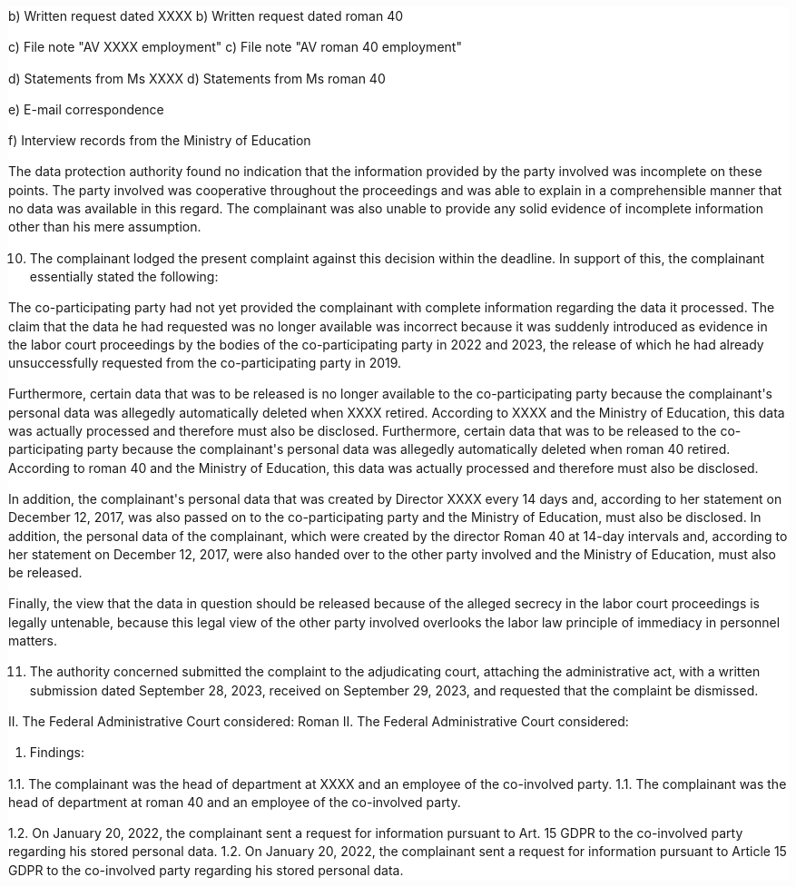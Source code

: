 b) Written request dated XXXX b) Written request dated roman 40

c) File note "AV XXXX employment" c) File note "AV roman 40 employment"

d) Statements from Ms XXXX d) Statements from Ms roman 40

e) E-mail correspondence

f) Interview records from the Ministry of Education

The data protection authority found no indication that the information provided by the party involved was incomplete on these points. The party involved was cooperative throughout the proceedings and was able to explain in a comprehensible manner that no data was available in this regard. The complainant was also unable to provide any solid evidence of incomplete information other than his mere assumption.

10. The complainant lodged the present complaint against this decision within the deadline. In support of this, the complainant essentially stated the following:

The co-participating party had not yet provided the complainant with complete information regarding the data it processed. The claim that the data he had requested was no longer available was incorrect because it was suddenly introduced as evidence in the labor court proceedings by the bodies of the co-participating party in 2022 and 2023, the release of which he had already unsuccessfully requested from the co-participating party in 2019.

Furthermore, certain data that was to be released is no longer available to the co-participating party because the complainant's personal data was allegedly automatically deleted when XXXX retired. According to XXXX and the Ministry of Education, this data was actually processed and therefore must also be disclosed. Furthermore, certain data that was to be released to the co-participating party because the complainant's personal data was allegedly automatically deleted when roman 40 retired. According to roman 40 and the Ministry of Education, this data was actually processed and therefore must also be disclosed.

In addition, the complainant's personal data that was created by Director XXXX every 14 days and, according to her statement on December 12, 2017, was also passed on to the co-participating party and the Ministry of Education, must also be disclosed. In addition, the personal data of the complainant, which were created by the director Roman 40 at 14-day intervals and, according to her statement on December 12, 2017, were also handed over to the other party involved and the Ministry of Education, must also be released.

Finally, the view that the data in question should be released because of the alleged secrecy in the labor court proceedings is legally untenable, because this legal view of the other party involved overlooks the labor law principle of immediacy in personnel matters.

11. The authority concerned submitted the complaint to the adjudicating court, attaching the administrative act, with a written submission dated September 28, 2023, received on September 29, 2023, and requested that the complaint be dismissed.

II. The Federal Administrative Court considered: Roman II. The Federal Administrative Court considered:

1. Findings:

1.1. The complainant was the head of department at XXXX and an employee of the co-involved party. 1.1. The complainant was the head of department at roman 40 and an employee of the co-involved party.

1.2. On January 20, 2022, the complainant sent a request for information pursuant to Art. 15 GDPR to the co-involved party regarding his stored personal data. 1.2. On January 20, 2022, the complainant sent a request for information pursuant to Article 15 GDPR to the co-involved party regarding his stored personal data.
